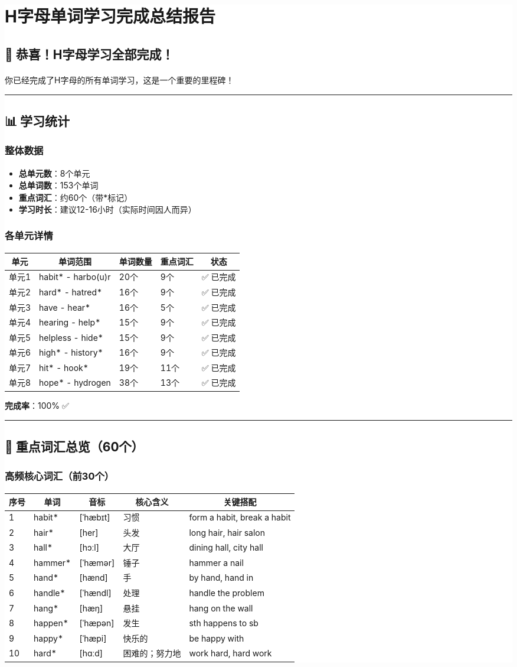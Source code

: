 # H字母单词学习完成总结报告

## 🎉 恭喜！H字母学习全部完成！

你已经完成了H字母的所有单词学习，这是一个重要的里程碑！

---

## 📊 学习统计

### 整体数据
- **总单元数**：8个单元
- **总单词数**：153个单词
- **重点词汇**：约60个（带*标记）
- **学习时长**：建议12-16小时（实际时间因人而异）

### 各单元详情

| 单元 | 单词范围 | 单词数量 | 重点词汇 | 状态 |
|------|----------|----------|----------|------|
| 单元1 | habit* - harbo(u)r | 20个 | 9个 | ✅ 已完成 |
| 单元2 | hard* - hatred* | 16个 | 9个 | ✅ 已完成 |
| 单元3 | have - hear* | 16个 | 5个 | ✅ 已完成 |
| 单元4 | hearing - help* | 15个 | 9个 | ✅ 已完成 |
| 单元5 | helpless - hide* | 15个 | 9个 | ✅ 已完成 |
| 单元6 | high* - history* | 16个 | 9个 | ✅ 已完成 |
| 单元7 | hit* - hook* | 19个 | 11个 | ✅ 已完成 |
| 单元8 | hope* - hydrogen | 38个 | 13个 | ✅ 已完成 |

**完成率**：100% ✅

---

## 🎯 重点词汇总览（60个）

### 高频核心词汇（前30个）

| 序号 | 单词 | 音标 | 核心含义 | 关键搭配 |
|------|------|------|----------|----------|
| 1 | habit* | [ˈhæbɪt] | 习惯 | form a habit, break a habit |
| 2 | hair* | [her] | 头发 | long hair, hair salon |
| 3 | hall* | [hɔːl] | 大厅 | dining hall, city hall |
| 4 | hammer* | [ˈhæmər] | 锤子 | hammer a nail |
| 5 | hand* | [hænd] | 手 | by hand, hand in |
| 6 | handle* | [ˈhændl] | 处理 | handle the problem |
| 7 | hang* | [hæŋ] | 悬挂 | hang on the wall |
| 8 | happen* | [ˈhæpən] | 发生 | sth happens to sb |
| 9 | happy* | [ˈhæpi] | 快乐的 | be happy with |
| 10 | hard* | [hɑːd] | 困难的；努力地 | work hard, hard work |